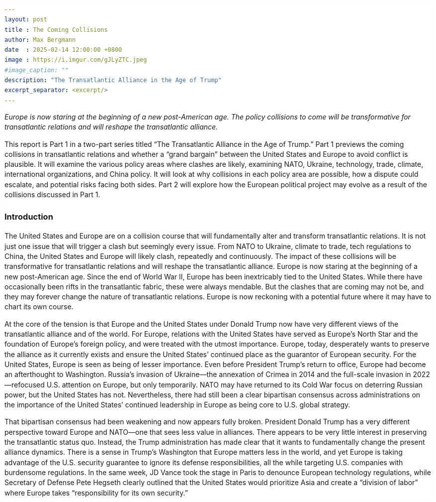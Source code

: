 ```yaml
---
layout: post
title : The Coming Collisions
author: Max Bergmann
date  : 2025-02-14 12:00:00 +0800
image : https://i.imgur.com/gJLyZTC.jpeg
#image_caption: ""
description: "The Transatlantic Alliance in the Age of Trump"
excerpt_separator: <excerpt/>
---
```


_Europe is now staring at the beginning of a new post-American age. The policy collisions to come will be transformative for transatlantic relations and will reshape the transatlantic alliance._

<excerpt/>

This report is Part 1 in a two-part series titled “The Transatlantic Alliance in the Age of Trump.” Part 1 previews the coming collisions in transatlantic relations and whether a “grand bargain” between the United States and Europe to avoid conflict is plausible. It will examine the various policy areas where clashes are likely, examining NATO, Ukraine, technology, trade, climate, international organizations, and China policy. It will look at why collisions in each policy area are possible, how a dispute could escalate, and potential risks facing both sides. Part 2 will explore how the European political project may evolve as a result of the collisions discussed in Part 1.


### Introduction

The United States and Europe are on a collision course that will fundamentally alter and transform transatlantic relations. It is not just one issue that will trigger a clash but seemingly every issue. From NATO to Ukraine, climate to trade, tech regulations to China, the United States and Europe will likely clash, repeatedly and continuously. The impact of these collisions will be transformative for transatlantic relations and will reshape the transatlantic alliance. Europe is now staring at the beginning of a new post-American age. Since the end of World War II, Europe has been inextricably tied to the United States. While there have occasionally been rifts in the transatlantic fabric, these were always mendable. But the clashes that are coming may not be, and they may forever change the nature of transatlantic relations. Europe is now reckoning with a potential future where it may have to chart its own course.

At the core of the tension is that Europe and the United States under Donald Trump now have very different views of the transatlantic alliance and of the world. For Europe, relations with the United States have served as Europe’s North Star and the foundation of Europe’s foreign policy, and were treated with the utmost importance. Europe, today, desperately wants to preserve the alliance as it currently exists and ensure the United States’ continued place as the guarantor of European security. For the United States, Europe is seen as being of lesser importance. Even before President Trump’s return to office, Europe had become an afterthought to Washington. Russia’s invasion of Ukraine—the annexation of Crimea in 2014 and the full-scale invasion in 2022—refocused U.S. attention on Europe, but only temporarily. NATO may have returned to its Cold War focus on deterring Russian power, but the United States has not. Nevertheless, there had still been a clear bipartisan consensus across administrations on the importance of the United States’ continued leadership in Europe as being core to U.S. global strategy.

That bipartisan consensus had been weakening and now appears fully broken. President Donald Trump has a very different perspective toward Europe and NATO—one that sees less value in alliances. There appears to be very little interest in preserving the transatlantic status quo. Instead, the Trump administration has made clear that it wants to fundamentally change the present alliance dynamics. There is a sense in Trump’s Washington that Europe matters less in the world, and yet Europe is taking advantage of the U.S. security guarantee to ignore its defense responsibilities, all the while targeting U.S. companies with burdensome regulations. In the same week, JD Vance took the stage in Paris to denounce European technology regulations, while Secretary of Defense Pete Hegseth clearly outlined that the United States would prioritize Asia and create a “division of labor” where Europe takes “responsibility for its own security.”
